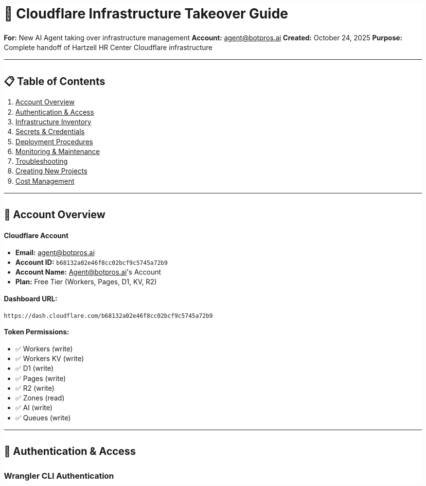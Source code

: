# 🚀 Cloudflare Infrastructure Takeover Guide

**For:** New AI Agent taking over infrastructure management
**Account:** agent@botpros.ai
**Created:** October 24, 2025
**Purpose:** Complete handoff of Hartzell HR Center Cloudflare infrastructure

---

## 📋 Table of Contents

1. [Account Overview](#account-overview)
2. [Authentication & Access](#authentication--access)
3. [Infrastructure Inventory](#infrastructure-inventory)
4. [Secrets & Credentials](#secrets--credentials)
5. [Deployment Procedures](#deployment-procedures)
6. [Monitoring & Maintenance](#monitoring--maintenance)
7. [Troubleshooting](#troubleshooting)
8. [Creating New Projects](#creating-new-projects)
9. [Cost Management](#cost-management)

---

## 🔐 Account Overview

**Cloudflare Account**
- **Email:** agent@botpros.ai
- **Account ID:** `b68132a02e46f8cc02bcf9c5745a72b9`
- **Account Name:** Agent@botpros.ai's Account
- **Plan:** Free Tier (Workers, Pages, D1, KV, R2)

**Dashboard URL:**
```
https://dash.cloudflare.com/b68132a02e46f8cc02bcf9c5745a72b9
```

**Token Permissions:**
- ✅ Workers (write)
- ✅ Workers KV (write)
- ✅ D1 (write)
- ✅ Pages (write)
- ✅ R2 (write)
- ✅ Zones (read)
- ✅ AI (write)
- ✅ Queues (write)

---

## 🔑 Authentication & Access

### Wrangler CLI Authentication
